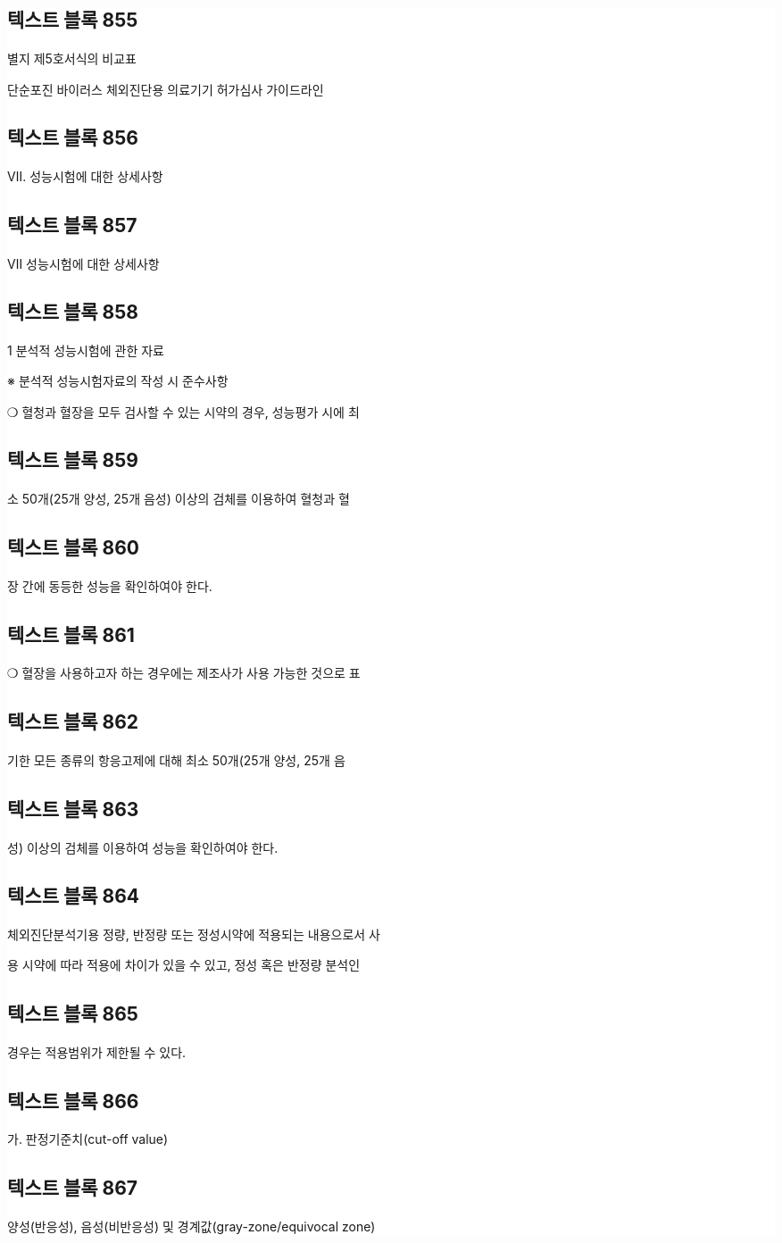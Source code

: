 ## 텍스트 블록 855
별지 제5호서식의 비교표

단순포진 바이러스 체외진단용 의료기기 허가심사 가이드라인

## 텍스트 블록 856
Ⅶ. 성능시험에 대한 상세사항

## 텍스트 블록 857
Ⅶ 성능시험에 대한 상세사항

## 텍스트 블록 858
1 분석적 성능시험에 관한 자료

※ 분석적 성능시험자료의 작성 시 준수사항

❍ 혈청과 혈장을 모두 검사할 수 있는 시약의 경우, 성능평가 시에 최

## 텍스트 블록 859
소 50개(25개 양성, 25개 음성) 이상의 검체를 이용하여 혈청과 혈

## 텍스트 블록 860
장 간에 동등한 성능을 확인하여야 한다.

## 텍스트 블록 861
❍ 혈장을 사용하고자 하는 경우에는 제조사가 사용 가능한 것으로 표

## 텍스트 블록 862
기한 모든 종류의 항응고제에 대해 최소 50개(25개 양성, 25개 음

## 텍스트 블록 863
성) 이상의 검체를 이용하여 성능을 확인하여야 한다.

## 텍스트 블록 864
체외진단분석기용 정량, 반정량 또는 정성시약에 적용되는 내용으로서 사

용 시약에 따라 적용에 차이가 있을 수 있고, 정성 혹은 반정량 분석인

## 텍스트 블록 865
경우는 적용범위가 제한될 수 있다.

## 텍스트 블록 866
가. 판정기준치(cut-off value)

## 텍스트 블록 867
양성(반응성), 음성(비반응성) 및 경계값(gray-zone/equivocal zone)
